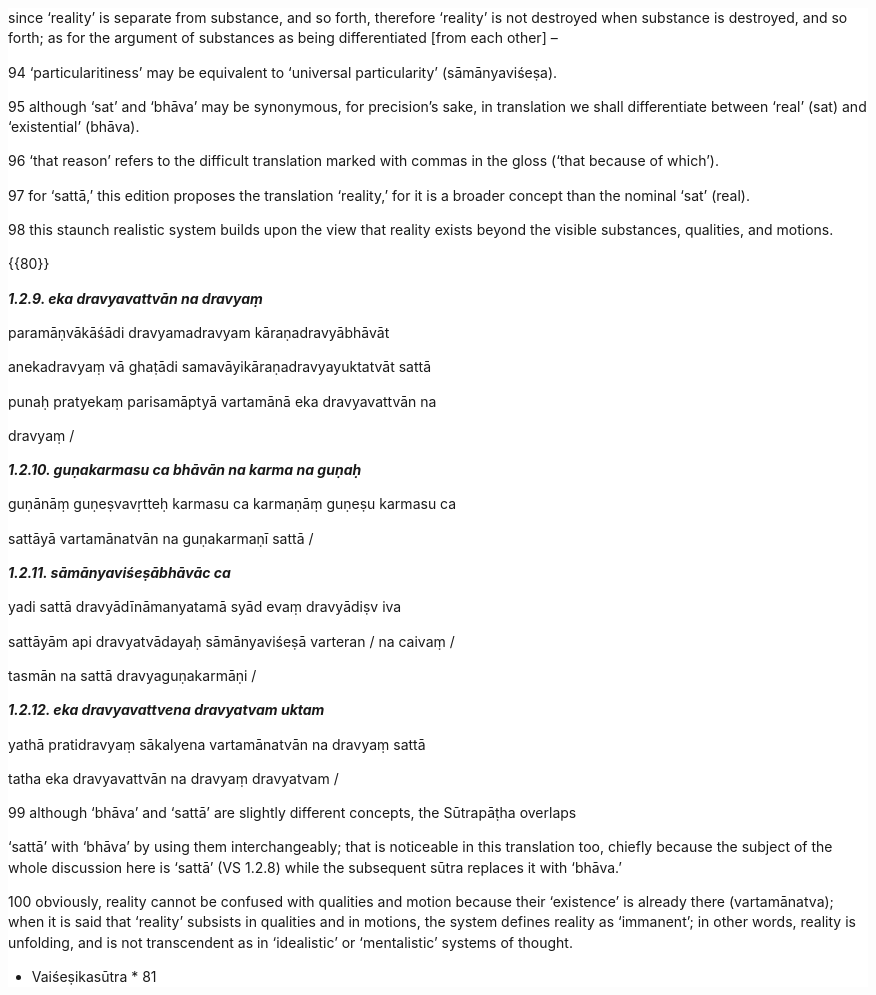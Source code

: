 since ‘reality’ is separate from substance, and so forth, therefore ‘reality’ is not destroyed when substance is destroyed, and so forth; as for the argument of substances as being differentiated \[from each other\] –

94 ‘particularitiness’ may be equivalent to ‘universal particularity’ \(sāmānyaviśeṣa\). 

95 although ‘sat’ and ‘bhāva’ may be synonymous, for precision’s sake, in translation we shall differentiate between ‘real’ \(sat\) and ‘existential’ \(bhāva\). 

96 ‘that reason’ refers to the difficult translation marked with commas in the gloss \(‘that because of which’\). 

97 for ‘sattā,’ this edition proposes the translation ‘reality,’ for it is a broader concept than the nominal ‘sat’ \(real\). 

98 this staunch realistic system builds upon the view that reality exists beyond the visible substances, qualities, and motions. 

{{80}}

***1.2.9. eka dravyavattvān na dravyaṃ***

paramāṇvākāśādi dravyamadravyam kāraṇadravyābhāvāt 

anekadravyaṃ vā ghaṭādi samavāyikāraṇadravyayuktatvāt sattā 

punaḥ pratyekaṃ parisamāptyā vartamānā eka dravyavattvān na 

dravyaṃ /

***1.2.10. guṇakarmasu ca bhāvān na karma na guṇaḥ***

guṇānāṃ guṇeṣvavṛtteḥ karmasu ca karmaṇāṃ guṇeṣu karmasu ca 

sattāyā vartamānatvān na guṇakarmaṇī sattā /

***1.2.11. sāmānyaviśeṣābhāvāc ca***

yadi sattā dravyādīnāmanyatamā syād evaṃ dravyādiṣv iva 

sattāyām api dravyatvādayaḥ sāmānyaviśeṣā varteran / na caivaṃ / 

tasmān na sattā dravyaguṇakarmāṇi /

***1.2.12. eka dravyavattvena dravyatvam uktam***

yathā pratidravyaṃ sākalyena vartamānatvān na dravyaṃ sattā 

tatha eka dravyavattvān na dravyaṃ dravyatvam /

99 although ‘bhāva’ and ‘sattā’ are slightly different concepts, the Sūtrapāṭha overlaps 

‘sattā’ with ‘bhāva’ by using them interchangeably; that is noticeable in this translation too, chiefly because the subject of the whole discussion here is ‘sattā’ \(VS 1.2.8\) while the subsequent sūtra replaces it with ‘bhāva.’

100 obviously, reality cannot be confused with qualities and motion because their ‘existence’ is already there \(vartamānatva\); when it is said that ‘reality’ subsists in qualities and in motions, the system defines reality as ‘immanent’; in other words, reality is unfolding, and is not transcendent as in ‘idealistic’ or ‘mentalistic’ systems of thought. 

* Vaiśeṣikasūtra * 81
